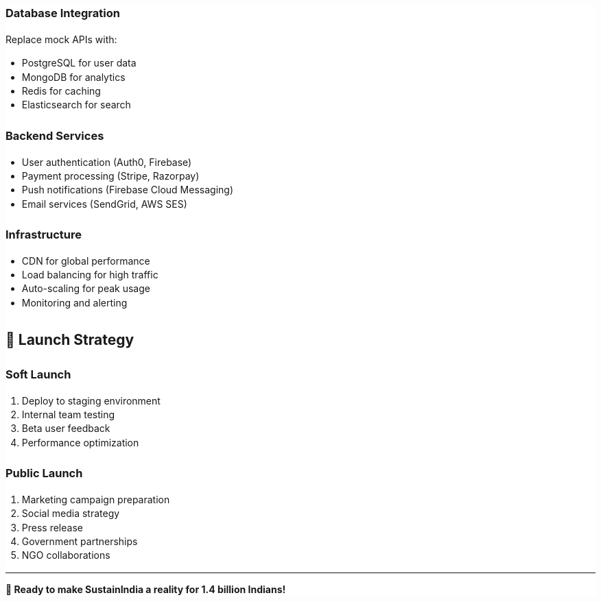 ### Database Integration

Replace mock APIs with:

- PostgreSQL for user data
- MongoDB for analytics
- Redis for caching
- Elasticsearch for search

### Backend Services

- User authentication (Auth0, Firebase)
- Payment processing (Stripe, Razorpay)
- Push notifications (Firebase Cloud Messaging)
- Email services (SendGrid, AWS SES)

### Infrastructure

- CDN for global performance
- Load balancing for high traffic
- Auto-scaling for peak usage
- Monitoring and alerting

## 🎊 Launch Strategy

### Soft Launch

1. Deploy to staging environment
2. Internal team testing
3. Beta user feedback
4. Performance optimization

### Public Launch

1. Marketing campaign preparation
2. Social media strategy
3. Press release
4. Government partnerships
5. NGO collaborations

---

**🌱 Ready to make SustainIndia a reality for 1.4 billion Indians!**

